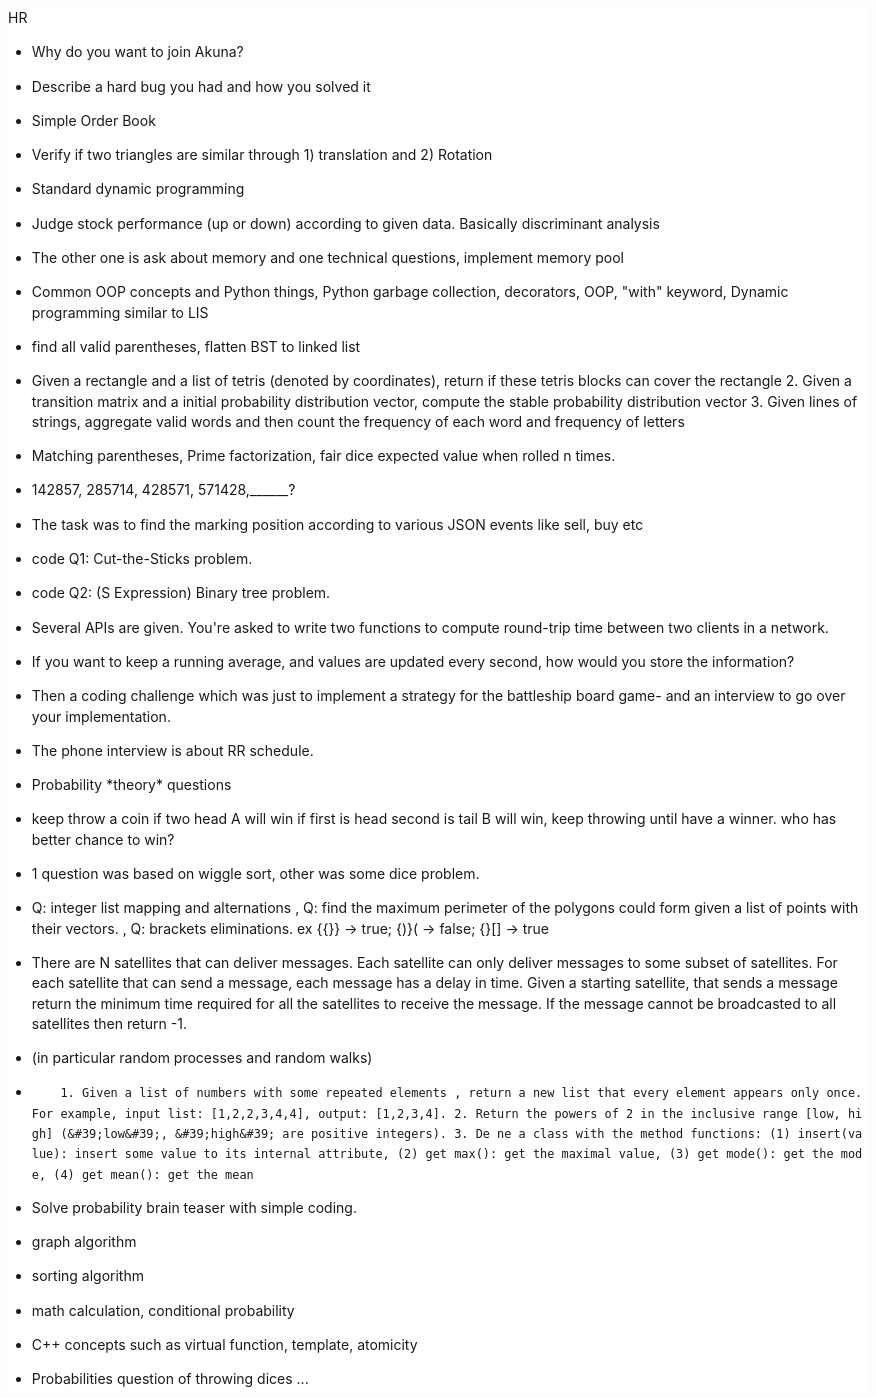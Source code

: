 HR

- Why do you want to join Akuna?
- Describe a hard bug you had and how you solved it

- Simple Order Book
- Verify if two triangles are similar through 1) translation and 2) Rotation
- Standard dynamic programming
- Judge stock performance (up or down) according to given data. Basically discriminant analysis
- The other one is ask about memory and one technical questions, implement memory pool
- Common OOP concepts and Python things, Python garbage collection, decorators, OOP, &quot;with&quot; keyword, Dynamic programming similar to LIS
- find all valid parentheses, flatten BST to linked list
- Given a rectangle and a list of tetris (denoted by coordinates), return if these tetris blocks can cover the rectangle 2. Given a transition matrix and a initial probability distribution vector, compute the stable probability distribution vector 3. Given lines of strings, aggregate valid words and then count the frequency of each word and frequency of letters
- Matching parentheses, Prime factorization, fair dice expected value when rolled n times.
- 142857, 285714, 428571, 571428,\_\_\_\_\_\_?
- The task was to find the marking position according to various JSON events like sell, buy etc
- code Q1: Cut-the-Sticks problem.
- code Q2: (S Expression) Binary tree problem.
- Several APIs are given. You&#39;re asked to write two functions to compute round-trip time between two clients in a network.
- If you want to keep a running average, and values are updated every second, how would you store the information?
- Then a coding challenge which was just to implement a strategy for the battleship board game- and an interview to go over your implementation.
- The phone interview is about RR schedule.
- Probability \*theory\* questions
- keep throw a coin if two head A will win if first is head second is tail B will win, keep throwing until have a winner. who has better chance to win?
- 1 question was based on wiggle sort, other was some dice problem.
- Q: integer list mapping and alternations   , Q: find the maximum perimeter of the polygons could form given a list of points with their vectors.   , Q: brackets eliminations. ex {{}} -&gt; true; {)}( -&gt; false; {}[] -&gt; true
- There are N satellites that can deliver messages. Each satellite can only deliver messages to some subset of satellites. For each satellite that can send a message, each message has a delay in time. Given a starting satellite, that sends a message return the minimum time required for all the satellites to receive the message. If the message cannot be broadcasted to all satellites then return -1.
- (in particular random processes and random walks)
-         1. Given a list of numbers with some repeated elements , return a new list that every element appears only once. For example, input list: [1,2,2,3,4,4], output: [1,2,3,4]. 2. Return the powers of 2 in the inclusive range [low, high] (&#39;low&#39;, &#39;high&#39; are positive integers). 3. De ne a class with the method functions: (1) insert(value): insert some value to its internal attribute, (2) get max(): get the maximal value, (3) get mode(): get the mode, (4) get mean(): get the mean
- Solve probability brain teaser with simple coding.
- graph algorithm
- sorting algorithm
- math calculation, conditional probability
- C++ concepts such as virtual function, template, atomicity
- Probabilities question of throwing dices ...
